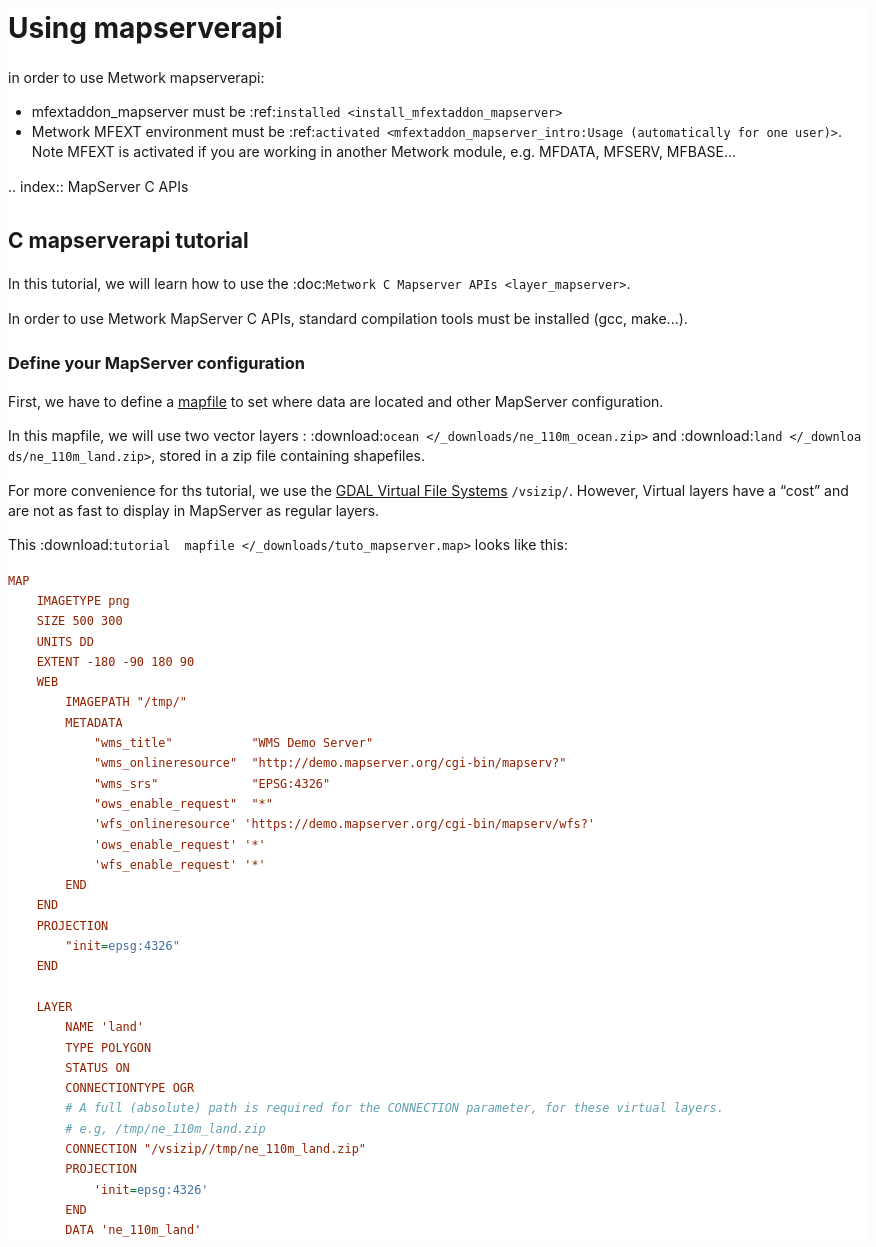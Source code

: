 # Using mapserverapi

in order to use Metwork mapserverapi:
- mfextaddon_mapserver must be :ref:`installed <install_mfextaddon_mapserver>`
- Metwork MFEXT environment must be :ref:`activated <mfextaddon_mapserver_intro:Usage (automatically for one user)>`. Note MFEXT is activated if you are working in another Metwork module, e.g. MFDATA, MFSERV, MFBASE...


.. index:: MapServer C APIs
## C mapserverapi tutorial

In this tutorial, we will learn how to use the :doc:`Metwork C Mapserver APIs <layer_mapserver>`.

In order to use Metwork MapServer C APIs, standard compilation tools must be installed (gcc, make...).

### Define your MapServer configuration
First, we have to define a [mapfile](https://www.mapserver.org/mapfile/)  to set where data are located and other MapServer configuration.

In this mapfile, we will use two vector layers : :download:`ocean </_downloads/ne_110m_ocean.zip>` and :download:`land </_downloads/ne_110m_land.zip>`, stored in a zip file containing shapefiles. 

For more convenience for ths tutorial, we use the [GDAL Virtual File Systems](https://gdal.org/user/virtual_file_systems.html) `/vsizip/`.  However, Virtual layers have a “cost” and are not as fast to display in MapServer as regular layers.

This :download:`tutorial  mapfile </_downloads/tuto_mapserver.map>` looks like this:

```cfg
MAP
    IMAGETYPE png
    SIZE 500 300
    UNITS DD
    EXTENT -180 -90 180 90
    WEB
        IMAGEPATH "/tmp/"
        METADATA
            "wms_title"           "WMS Demo Server"
            "wms_onlineresource"  "http://demo.mapserver.org/cgi-bin/mapserv?"
            "wms_srs"             "EPSG:4326"
            "ows_enable_request"  "*"
            'wfs_onlineresource' 'https://demo.mapserver.org/cgi-bin/mapserv/wfs?'
            'ows_enable_request' '*'
            'wfs_enable_request' '*'
        END
    END
    PROJECTION
        "init=epsg:4326"
    END

    LAYER
        NAME 'land'
        TYPE POLYGON
        STATUS ON
        CONNECTIONTYPE OGR
        # A full (absolute) path is required for the CONNECTION parameter, for these virtual layers.
        # e.g, /tmp/ne_110m_land.zip
        CONNECTION "/vsizip//tmp/ne_110m_land.zip"
        PROJECTION
            'init=epsg:4326'
        END
        DATA 'ne_110m_land'
```